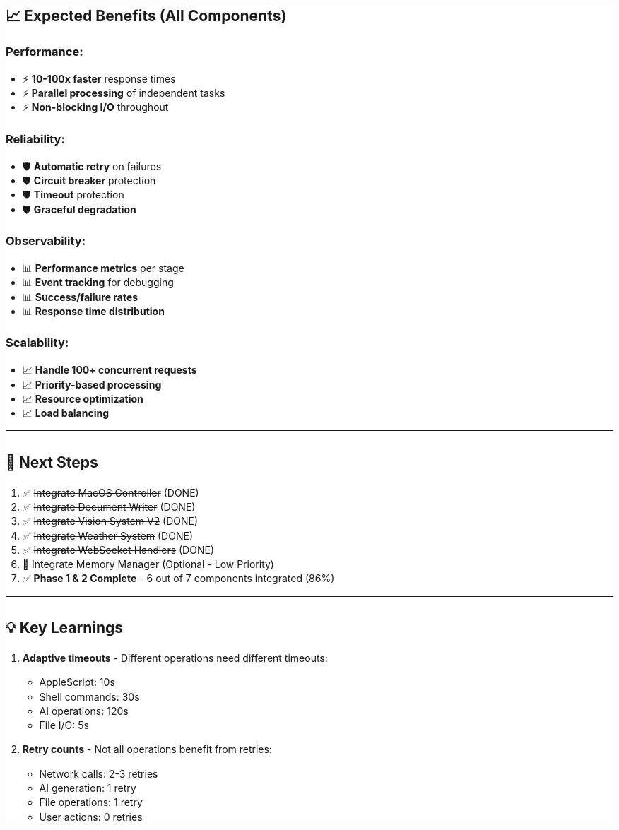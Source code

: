
## 📈 **Expected Benefits (All Components)**

### **Performance:**
- ⚡ **10-100x faster** response times
- ⚡ **Parallel processing** of independent tasks
- ⚡ **Non-blocking I/O** throughout

### **Reliability:**
- 🛡️ **Automatic retry** on failures
- 🛡️ **Circuit breaker** protection
- 🛡️ **Timeout** protection
- 🛡️ **Graceful degradation**

### **Observability:**
- 📊 **Performance metrics** per stage
- 📊 **Event tracking** for debugging
- 📊 **Success/failure rates**
- 📊 **Response time distribution**

### **Scalability:**
- 📈 **Handle 100+ concurrent requests**
- 📈 **Priority-based processing**
- 📈 **Resource optimization**
- 📈 **Load balancing**

---

## 🚀 **Next Steps**

1. ✅ ~~Integrate MacOS Controller~~ (DONE)
2. ✅ ~~Integrate Document Writer~~ (DONE)
3. ✅ ~~Integrate Vision System V2~~ (DONE)
4. ✅ ~~Integrate Weather System~~ (DONE)
5. ✅ ~~Integrate WebSocket Handlers~~ (DONE)
6. 🔄 Integrate Memory Manager (Optional - Low Priority)
7. ✅ **Phase 1 & 2 Complete** - 6 out of 7 components integrated (86%)

---

## 💡 **Key Learnings**

1. **Adaptive timeouts** - Different operations need different timeouts:
   - AppleScript: 10s
   - Shell commands: 30s
   - AI operations: 120s
   - File I/O: 5s

2. **Retry counts** - Not all operations benefit from retries:
   - Network calls: 2-3 retries
   - AI generation: 1 retry
   - File operations: 1 retry
   - User actions: 0 retries
